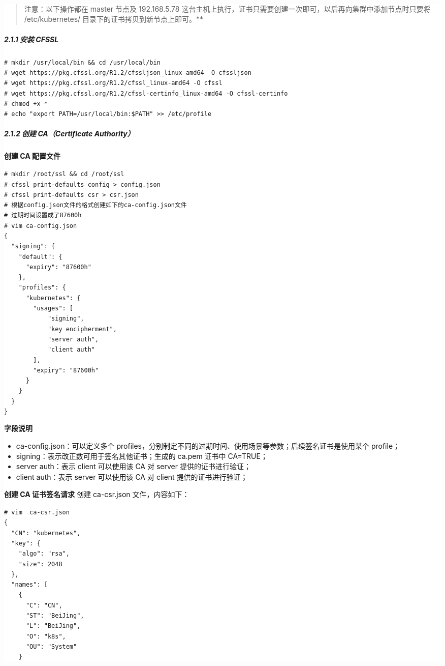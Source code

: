 >注意：以下操作都在 master 节点及 192.168.5.78 这台主机上执行，证书只需要创建一次即可，以后再向集群中添加节点时只要将 /etc/kubernetes/ 目录下的证书拷贝到新节点上即可。**
##### 2.1.1 安装 CFSSL
```shell
# mkdir /usr/local/bin && cd /usr/local/bin
# wget https://pkg.cfssl.org/R1.2/cfssljson_linux-amd64 -O cfssljson
# wget https://pkg.cfssl.org/R1.2/cfssl_linux-amd64 -O cfssl
# wget https://pkg.cfssl.org/R1.2/cfssl-certinfo_linux-amd64 -O cfssl-certinfo
# chmod +x *
# echo "export PATH=/usr/local/bin:$PATH" >> /etc/profile
```
##### 2.1.2 创建 CA（Certificate Authority）
**创建 CA 配置文件**
```shell
# mkdir /root/ssl && cd /root/ssl
# cfssl print-defaults config > config.json
# cfssl print-defaults csr > csr.json
# 根据config.json文件的格式创建如下的ca-config.json文件
# 过期时间设置成了87600h
# vim ca-config.json 
{
  "signing": {
    "default": {
      "expiry": "87600h"
    },
    "profiles": {
      "kubernetes": {
        "usages": [
            "signing",
            "key encipherment",
            "server auth",
            "client auth"
        ],
        "expiry": "87600h"
      }
    }
  }
}

```
**字段说明**
- ca-config.json：可以定义多个 profiles，分别制定不同的过期时间、使用场景等参数；后续签名证书是使用某个 profile；
- signing：表示改正数可用于签名其他证书；生成的 ca.pem 证书中 CA=TRUE；
- server auth：表示 client 可以使用该 CA 对 server 提供的证书进行验证；
- client auth：表示 server 可以使用该 CA 对 client 提供的证书进行验证；

**创建 CA 证书签名请求**
创建 ca-csr.json 文件，内容如下：
```shell
# vim  ca-csr.json
{
  "CN": "kubernetes",
  "key": {
    "algo": "rsa",
    "size": 2048
  },
  "names": [
    {
      "C": "CN",
      "ST": "BeiJing",
      "L": "BeiJing",
      "O": "k8s",
      "OU": "System"
    }
```